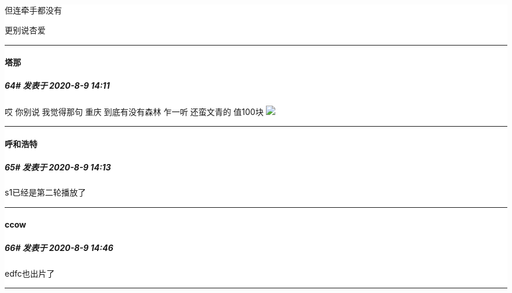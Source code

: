 但连牵手都没有

更别说杏爱







-----

####  塔那  
##### 64#       发表于 2020-8-9 14:11




哎
你别说
我觉得那句
重庆
到底有没有森林
乍一听
还蛮文青的
值100块
<img src="https://static.saraba1st.com/image/smiley/face2017/067.png" referrerpolicy="no-referrer">







-----

####  呼和浩特  
##### 65#       发表于 2020-8-9 14:13




s1已经是第二轮播放了







-----

####  ccow  
##### 66#       发表于 2020-8-9 14:46




edfc也出片了







-----
